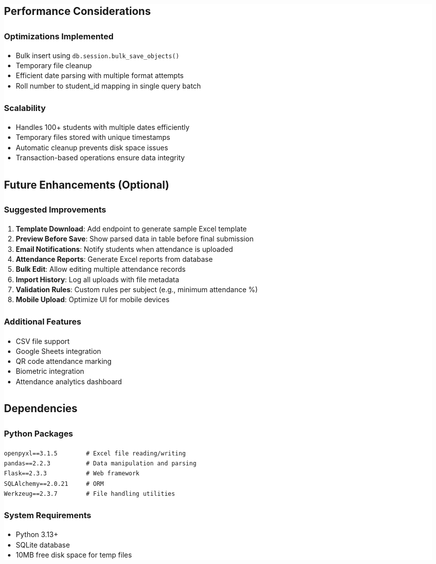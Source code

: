 ## Performance Considerations

### Optimizations Implemented
- Bulk insert using `db.session.bulk_save_objects()`
- Temporary file cleanup
- Efficient date parsing with multiple format attempts
- Roll number to student_id mapping in single query batch

### Scalability
- Handles 100+ students with multiple dates efficiently
- Temporary files stored with unique timestamps
- Automatic cleanup prevents disk space issues
- Transaction-based operations ensure data integrity

## Future Enhancements (Optional)

### Suggested Improvements
1. **Template Download**: Add endpoint to generate sample Excel template
2. **Preview Before Save**: Show parsed data in table before final submission
3. **Email Notifications**: Notify students when attendance is uploaded
4. **Attendance Reports**: Generate Excel reports from database
5. **Bulk Edit**: Allow editing multiple attendance records
6. **Import History**: Log all uploads with file metadata
7. **Validation Rules**: Custom rules per subject (e.g., minimum attendance %)
8. **Mobile Upload**: Optimize UI for mobile devices

### Additional Features
- CSV file support
- Google Sheets integration
- QR code attendance marking
- Biometric integration
- Attendance analytics dashboard

## Dependencies

### Python Packages
```
openpyxl==3.1.5        # Excel file reading/writing
pandas==2.2.3          # Data manipulation and parsing
Flask==2.3.3           # Web framework
SQLAlchemy==2.0.21     # ORM
Werkzeug==2.3.7        # File handling utilities
```

### System Requirements
- Python 3.13+
- SQLite database
- 10MB free disk space for temp files
